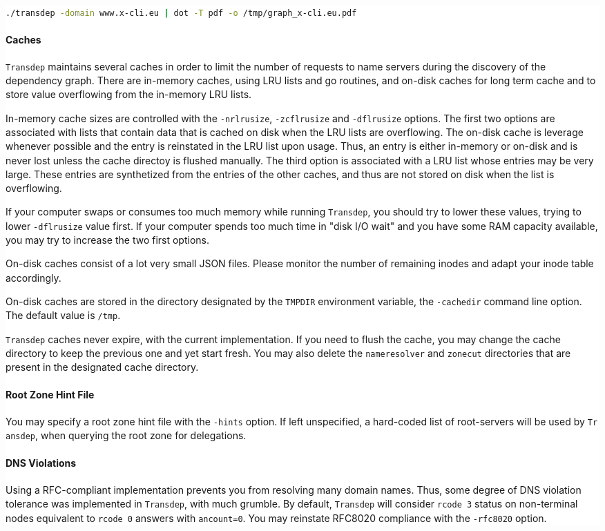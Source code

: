 ```bash
./transdep -domain www.x-cli.eu | dot -T pdf -o /tmp/graph_x-cli.eu.pdf
```

#### Caches

`Transdep` maintains several caches in order to limit the number of requests to name servers during the discovery of the 
dependency graph. There are in-memory caches, using LRU lists and go routines, and on-disk caches for long term cache 
and to store value overflowing from the in-memory LRU lists.

In-memory cache sizes are controlled with the ``-nrlrusize``, ``-zcflrusize`` and ``-dflrusize`` options. The first two 
options are associated with lists that contain data that is cached on disk when the LRU lists are overflowing. 
The on-disk cache is leverage whenever possible and the entry is reinstated in the LRU list upon usage. Thus, an entry 
is either in-memory or on-disk and is never lost unless the cache directoy is flushed manually. The third option is 
associated with a LRU list whose entries may be very large. These entries are synthetized from the entries of the other 
caches, and thus are not stored on disk when the list is overflowing.

If your computer swaps or consumes too much memory while running `Transdep`, you should try to lower these values, 
trying to lower ``-dflrusize`` value first. If your computer spends too much time in "disk I/O wait" and you have 
some RAM capacity available, you may try to increase the two first options. 

On-disk caches consist of a lot very small JSON files. Please monitor the number of remaining inodes and adapt your 
inode table accordingly.

On-disk caches are stored in the directory designated by the `TMPDIR` environment variable, the `-cachedir` command line 
option. The default value is ``/tmp``.

`Transdep` caches never expire, with the current implementation. If you need to flush the cache, you may change the 
cache directory to keep the previous one and yet start fresh. You may also delete the `nameresolver` and `zonecut` 
directories that are present in the designated cache directory.

#### Root Zone Hint File

You may specify a root zone hint file with the `-hints` option. If left unspecified, a hard-coded list of root-servers 
will be used by `Transdep`, when querying the root zone for delegations. 

#### DNS Violations

Using a RFC-compliant implementation prevents you from resolving many domain names. Thus, some degree of DNS violation 
tolerance was implemented in `Transdep`, with much grumble.
By default, `Transdep` will consider `rcode 3` status on non-terminal nodes equivalent to `rcode 0` answers with 
`ancount=0`. You may reinstate RFC8020 compliance with the `-rfc8020` option.
